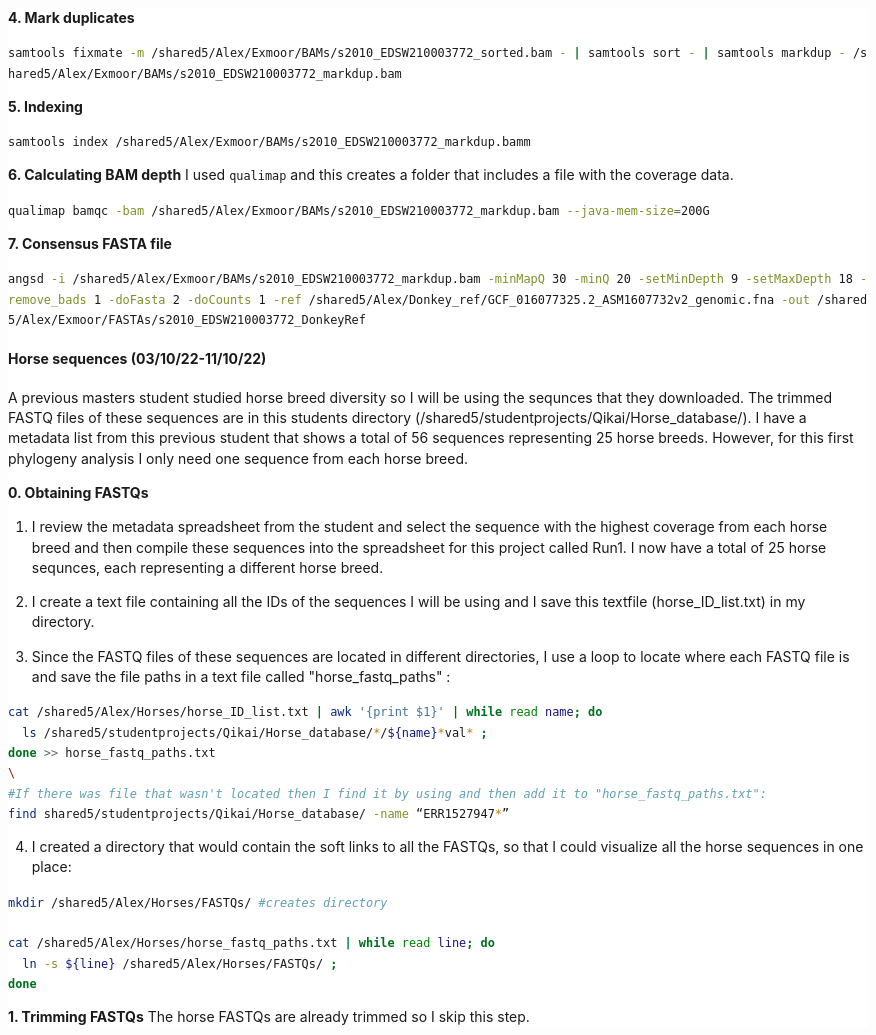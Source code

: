 **4. Mark duplicates**
```bash
samtools fixmate -m /shared5/Alex/Exmoor/BAMs/s2010_EDSW210003772_sorted.bam - | samtools sort - | samtools markdup - /shared5/Alex/Exmoor/BAMs/s2010_EDSW210003772_markdup.bam
```

**5. Indexing**
```bash
samtools index /shared5/Alex/Exmoor/BAMs/s2010_EDSW210003772_markdup.bamm
```

**6. Calculating BAM depth**
I used `qualimap` and this creates a folder that includes a file with the coverage data.
```bash
qualimap bamqc -bam /shared5/Alex/Exmoor/BAMs/s2010_EDSW210003772_markdup.bam --java-mem-size=200G
```

**7. Consensus FASTA file**
```bash
angsd -i /shared5/Alex/Exmoor/BAMs/s2010_EDSW210003772_markdup.bam -minMapQ 30 -minQ 20 -setMinDepth 9 -setMaxDepth 18 -remove_bads 1 -doFasta 2 -doCounts 1 -ref /shared5/Alex/Donkey_ref/GCF_016077325.2_ASM1607732v2_genomic.fna -out /shared5/Alex/Exmoor/FASTAs/s2010_EDSW210003772_DonkeyRef
```



#### Horse sequences (03/10/22-11/10/22)
A previous masters student studied horse breed diversity so I will be using the sequnces that they downloaded. The trimmed FASTQ files of these sequences are in this students directory (/shared5/studentprojects/Qikai/Horse_database/). I have a metadata list from this previous student that shows a total of 56 sequences representing 25 horse breeds. However, for this first phylogeny analysis I only need one sequence from each horse breed.

**0. Obtaining FASTQs**
1.	I review the metadata spreadsheet from the student and select the sequence with the highest coverage from each horse breed and then compile these sequences into the spreadsheet for this project called Run1. I now have a total of 25 horse sequnces, each representing a different horse breed.

2.	I create a text file containing all the IDs of the sequences I will be using and I save this textfile (horse_ID_list.txt) in my directory.

3.	Since the FASTQ files of these sequences are located in different directories, I use a loop to locate where each FASTQ file is and save the file paths in a text file called "horse_fastq_paths" :
```bash
cat /shared5/Alex/Horses/horse_ID_list.txt | awk '{print $1}' | while read name; do
  ls /shared5/studentprojects/Qikai/Horse_database/*/${name}*val* ;
done >> horse_fastq_paths.txt
\
#If there was file that wasn't located then I find it by using and then add it to "horse_fastq_paths.txt":
find shared5/studentprojects/Qikai/Horse_database/ -name “ERR1527947*”
```

4. I created a directory that would contain the soft links to all the FASTQs, so that I could visualize all the horse sequences in one  place:
```bash
mkdir /shared5/Alex/Horses/FASTQs/ #creates directory

cat /shared5/Alex/Horses/horse_fastq_paths.txt | while read line; do
  ln -s ${line} /shared5/Alex/Horses/FASTQs/ ;
done
```
**1. Trimming FASTQs**
The horse FASTQs are already trimmed so I skip this step.
